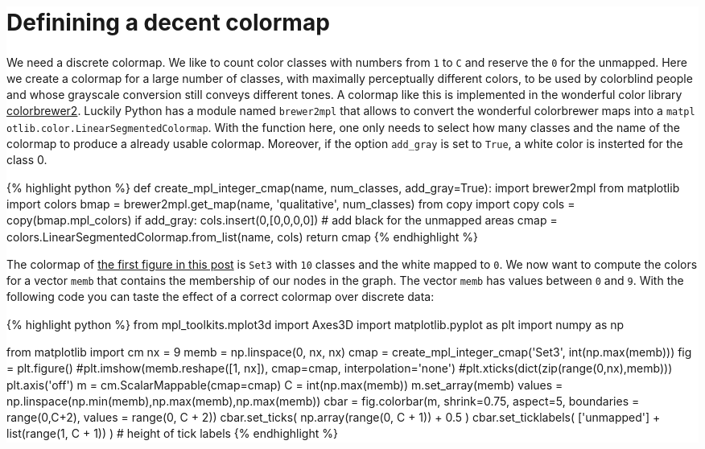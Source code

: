 Definining a decent colormap
============================

We need a discrete colormap. We like to count color classes with numbers from `1` to `C` and reserve the `0` for the unmapped. Here we create a colormap for a large number of classes, with maximally perceptually different colors, to be used by colorblind people and whose grayscale conversion still conveys different tones.
A colormap like this is implemented in the wonderful color library [colorbrewer2](http://colorbrewer2.org/).
Luckily Python has a module named `brewer2mpl` that allows to convert the wonderful colorbrewer maps into a `matplotlib.color.LinearSegmentedColormap`. With the function here, one only needs to select how many classes and the name of the colormap to produce a already usable colormap. Moreover, if the option `add_gray` is set to `True`, a white color is insterted for the class 0.

{% highlight python %}
def create_mpl_integer_cmap(name, num_classes, add_gray=True):
    import brewer2mpl
    from matplotlib import colors
    bmap = brewer2mpl.get_map(name, 'qualitative', num_classes)
    from copy import copy
    cols = copy(bmap.mpl_colors)
    if add_gray:
        cols.insert(0,[0,0,0,0]) # add black for the unmapped areas
    cmap = colors.LinearSegmentedColormap.from_list(name, cols)
    return cmap
{% endhighlight %}

The colormap of [the first figure in this post](#Figure1) is `Set3` with `10` classes and the white mapped to `0`.
We now want to compute the colors for a vector `memb` that contains the membership of our nodes in the graph. The vector `memb` has values between `0` and `9`.
With the following code you can taste the effect of a correct colormap over discrete data:

{% highlight python %}
from mpl_toolkits.mplot3d import Axes3D
import matplotlib.pyplot as plt
import numpy as np

from matplotlib import cm
nx = 9
memb = np.linspace(0, nx, nx)
cmap = create_mpl_integer_cmap('Set3', int(np.max(memb)))
fig = plt.figure()
#plt.imshow(memb.reshape([1, nx]), cmap=cmap, interpolation='none')
#plt.xticks(dict(zip(range(0,nx),memb)))
plt.axis('off')
m = cm.ScalarMappable(cmap=cmap)
C = int(np.max(memb))
m.set_array(memb)
values = np.linspace(np.min(memb),np.max(memb),np.max(memb))
cbar = fig.colorbar(m, shrink=0.75, aspect=5, boundaries = range(0,C+2), values = range(0, C + 2))
cbar.set_ticks( np.array(range(0, C + 1)) + 0.5 )
cbar.set_ticklabels( ['unmapped'] + list(range(1, C + 1)) ) # height of tick labels
{% endhighlight %}
